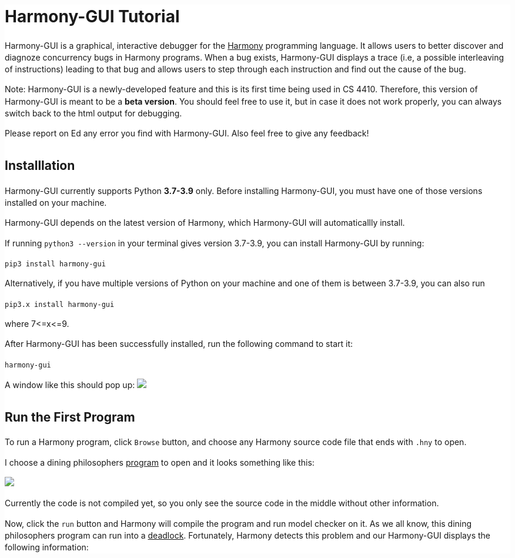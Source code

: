 # Harmony-GUI Tutorial

Harmony-GUI is a graphical, interactive debugger for the [Harmony](https://harmonylang.dev/) programming language. It allows users to better discover and diagnoze concurrency bugs in Harmony programs. When a bug exists, Harmony-GUI displays a trace (i.e, a possible interleaving of instructions) leading to that bug and allows users to step through each instruction and find out the cause of the bug. 

Note: Harmony-GUI is a newly-developed feature and this is its first time being used in CS 4410. Therefore, this version of Harmony-GUI is meant to be a __beta version__. You should feel free to use it, but in case it does not work properly, you can always switch back to the html output for debugging.  

Please report on Ed any error you find with Harmony-GUI. Also feel free to give any feedback! 


## Installlation
Harmony-GUI currently supports Python __3.7-3.9__ only. Before installing Harmony-GUI, you must have one of those versions installed on your machine.  

Harmony-GUI depends on the latest version of Harmony, which Harmony-GUI will automaticallly install. 
    
If running `python3 --version` in your terminal gives version 3.7-3.9, you can install Harmony-GUI by running:

    pip3 install harmony-gui

Alternatively, if you have multiple versions of Python on your machine and one of them is between 3.7-3.9, you can also run

    pip3.x install harmony-gui
where 7<=x<=9. 

After Harmony-GUI has been successfully installed, run the following command to start it:

    harmony-gui

A window like this should pop up:
![](readmeImg/p1.png)


## Run the First Program
To run a Harmony program, click `Browse` button, and choose any Harmony source code file that ends with `.hny` to open. 

I choose a dining philosophers [program](https://harmony.cs.cornell.edu/code/Diners.hny) to open and it looks something like this:

![](readmeImg/p2.png)

Currently the code is not compiled yet, so you only see the source code in the middle without other information. 

Now, click the `run` button and Harmony will compile the program and run model checker on it. As we all know, this dining philosophers program can run into a [deadlock](https://harmonylang.dev/docs/textbook/deadlock/). Fortunately, Harmony detects this problem and our Harmony-GUI displays the following information:
